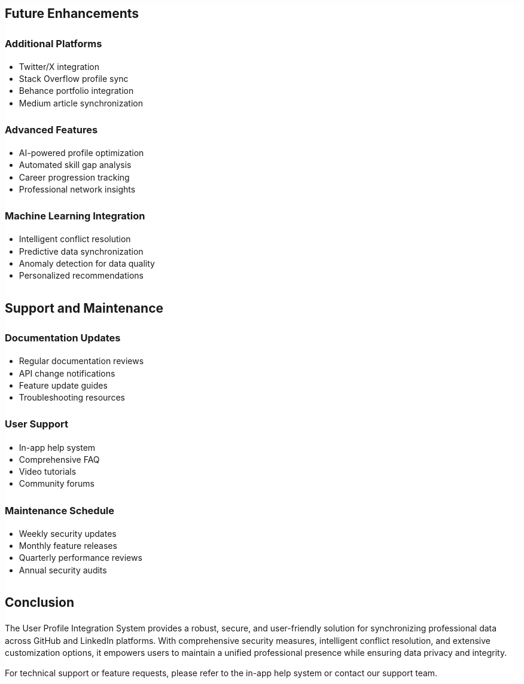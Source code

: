 ## Future Enhancements

### Additional Platforms
- Twitter/X integration
- Stack Overflow profile sync
- Behance portfolio integration
- Medium article synchronization

### Advanced Features
- AI-powered profile optimization
- Automated skill gap analysis
- Career progression tracking
- Professional network insights

### Machine Learning Integration
- Intelligent conflict resolution
- Predictive data synchronization
- Anomaly detection for data quality
- Personalized recommendations

## Support and Maintenance

### Documentation Updates
- Regular documentation reviews
- API change notifications
- Feature update guides
- Troubleshooting resources

### User Support
- In-app help system
- Comprehensive FAQ
- Video tutorials
- Community forums

### Maintenance Schedule
- Weekly security updates
- Monthly feature releases
- Quarterly performance reviews
- Annual security audits

## Conclusion

The User Profile Integration System provides a robust, secure, and user-friendly solution for synchronizing professional data across GitHub and LinkedIn platforms. With comprehensive security measures, intelligent conflict resolution, and extensive customization options, it empowers users to maintain a unified professional presence while ensuring data privacy and integrity.

For technical support or feature requests, please refer to the in-app help system or contact our support team.